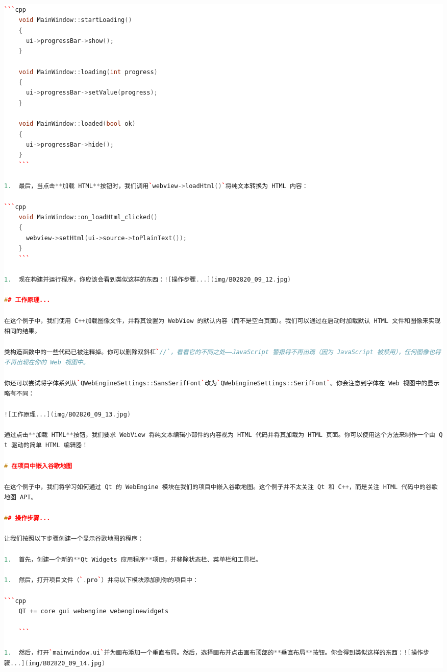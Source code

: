 ```cpp
```cpp
    void MainWindow::startLoading()
    {
      ui->progressBar->show();
    }

    void MainWindow::loading(int progress)
    {
      ui->progressBar->setValue(progress);
    }

    void MainWindow::loaded(bool ok)
    {
      ui->progressBar->hide();
    }
    ```

1.  最后，当点击**加载 HTML**按钮时，我们调用`webview->loadHtml()`将纯文本转换为 HTML 内容：

```cpp
    void MainWindow::on_loadHtml_clicked()
    {
      webview->setHtml(ui->source->toPlainText());
    }
    ```

1.  现在构建并运行程序，你应该会看到类似这样的东西：![操作步骤...](img/B02820_09_12.jpg)

## 工作原理...

在这个例子中，我们使用 C++加载图像文件，并将其设置为 WebView 的默认内容（而不是空白页面）。我们可以通过在启动时加载默认 HTML 文件和图像来实现相同的结果。

类构造函数中的一些代码已被注释掉。你可以删除双斜杠`//`，看看它的不同之处——JavaScript 警报将不再出现（因为 JavaScript 被禁用），任何图像也将不再出现在你的 Web 视图中。

你还可以尝试将字体系列从`QWebEngineSettings::SansSerifFont`改为`QWebEngineSettings::SerifFont`。你会注意到字体在 Web 视图中的显示略有不同：

![工作原理...](img/B02820_09_13.jpg)

通过点击**加载 HTML**按钮，我们要求 WebView 将纯文本编辑小部件的内容视为 HTML 代码并将其加载为 HTML 页面。你可以使用这个方法来制作一个由 Qt 驱动的简单 HTML 编辑器！

# 在项目中嵌入谷歌地图

在这个例子中，我们将学习如何通过 Qt 的 WebEngine 模块在我们的项目中嵌入谷歌地图。这个例子并不太关注 Qt 和 C++，而是关注 HTML 代码中的谷歌地图 API。

## 操作步骤...

让我们按照以下步骤创建一个显示谷歌地图的程序：

1.  首先，创建一个新的**Qt Widgets 应用程序**项目，并移除状态栏、菜单栏和工具栏。

1.  然后，打开项目文件（`.pro`）并将以下模块添加到你的项目中：

```cpp
    QT += core gui webengine webenginewidgets

    ```

1.  然后，打开`mainwindow.ui`并为画布添加一个垂直布局。然后，选择画布并点击画布顶部的**垂直布局**按钮。你会得到类似这样的东西：![操作步骤...](img/B02820_09_14.jpg)

```